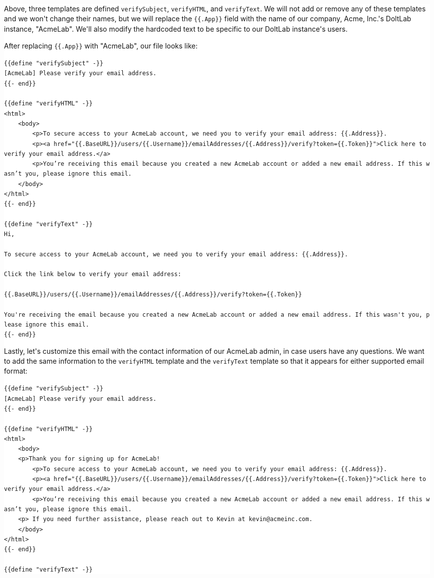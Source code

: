 
Above, three templates are defined `verifySubject`, `verifyHTML`, and `verifyText`. We will not add or remove any of these templates and we won't change their names, but we will replace the `{{.App}}` field with the name of our company, Acme, Inc.'s DoltLab instance, "AcmeLab". We'll also modify the hardcoded text to be specific to our DoltLab instance's users.

After replacing `{{.App}}` with "AcmeLab", our file looks like:

```
{{define "verifySubject" -}}
[AcmeLab] Please verify your email address.
{{- end}}

{{define "verifyHTML" -}}
<html>
	<body>
		<p>To secure access to your AcmeLab account, we need you to verify your email address: {{.Address}}.
		<p><a href="{{.BaseURL}}/users/{{.Username}}/emailAddresses/{{.Address}}/verify?token={{.Token}}">Click here to verify your email address.</a>
		<p>You’re receiving this email because you created a new AcmeLab account or added a new email address. If this wasn’t you, please ignore this email.
	</body>
</html>
{{- end}}

{{define "verifyText" -}}
Hi,

To secure access to your AcmeLab account, we need you to verify your email address: {{.Address}}.

Click the link below to verify your email address:

{{.BaseURL}}/users/{{.Username}}/emailAddresses/{{.Address}}/verify?token={{.Token}}

You're receiving the email because you created a new AcmeLab account or added a new email address. If this wasn't you, please ignore this email.
{{- end}}
```

Lastly, let's customize this email with the contact information of our AcmeLab admin, in case users have any questions. We want to add the same
information to the `verifyHTML` template and the `verifyText` template so that it appears for either supported email format:

```
{{define "verifySubject" -}}
[AcmeLab] Please verify your email address.
{{- end}}

{{define "verifyHTML" -}}
<html>
	<body>
    <p>Thank you for signing up for AcmeLab!
		<p>To secure access to your AcmeLab account, we need you to verify your email address: {{.Address}}.
		<p><a href="{{.BaseURL}}/users/{{.Username}}/emailAddresses/{{.Address}}/verify?token={{.Token}}">Click here to verify your email address.</a>
		<p>You’re receiving this email because you created a new AcmeLab account or added a new email address. If this wasn’t you, please ignore this email.
    <p> If you need further assistance, please reach out to Kevin at kevin@acmeinc.com.
	</body>
</html>
{{- end}}

{{define "verifyText" -}}
```